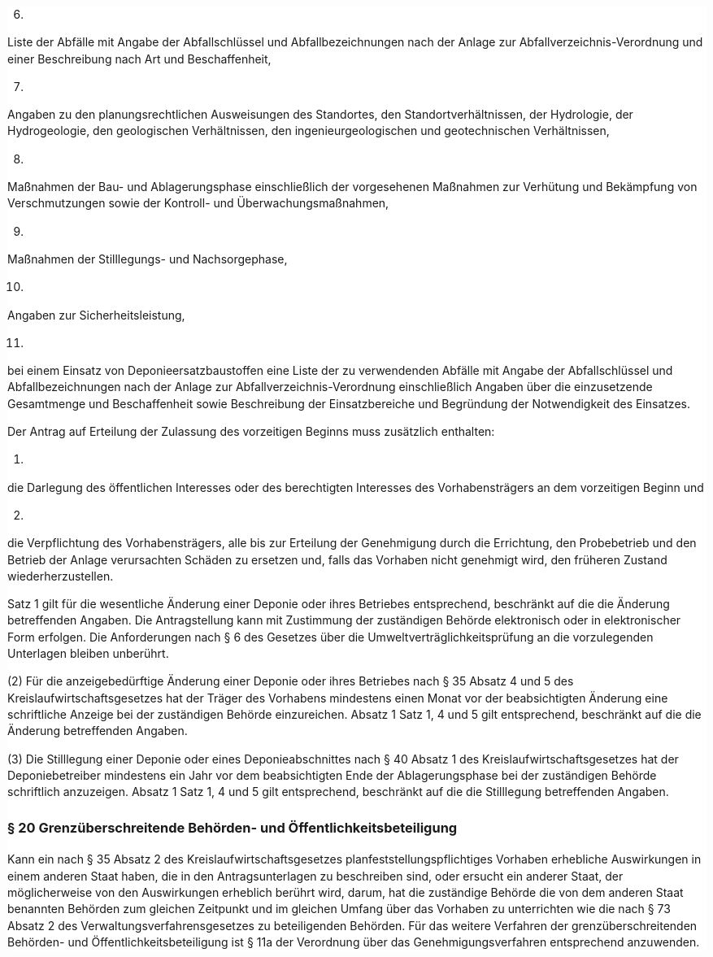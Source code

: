 6.  
Liste der Abfälle mit Angabe der Abfallschlüssel und Abfallbezeichnungen nach der Anlage zur Abfallverzeichnis-Verordnung und einer Beschreibung nach Art und Beschaffenheit,

7.  
Angaben zu den planungsrechtlichen Ausweisungen des Standortes, den Standortverhältnissen, der Hydrologie, der Hydrogeologie, den geologischen Verhältnissen, den ingenieurgeologischen und geotechnischen Verhältnissen,

8.  
Maßnahmen der Bau- und Ablagerungsphase einschließlich der vorgesehenen Maßnahmen zur Verhütung und Bekämpfung von Verschmutzungen sowie der Kontroll- und Überwachungsmaßnahmen,

9.  
Maßnahmen der Stilllegungs- und Nachsorgephase,

10.  
Angaben zur Sicherheitsleistung,

11.  
bei einem Einsatz von Deponieersatzbaustoffen eine Liste der zu verwendenden Abfälle mit Angabe der Abfallschlüssel und Abfallbezeichnungen nach der Anlage zur Abfallverzeichnis-Verordnung einschließlich Angaben über die einzusetzende Gesamtmenge und Beschaffenheit sowie Beschreibung der Einsatzbereiche und Begründung der Notwendigkeit des Einsatzes.

Der Antrag auf Erteilung der Zulassung des vorzeitigen Beginns muss zusätzlich enthalten:

1.  
die Darlegung des öffentlichen Interesses oder des berechtigten Interesses des Vorhabensträgers an dem vorzeitigen Beginn und

2.  
die Verpflichtung des Vorhabensträgers, alle bis zur Erteilung der Genehmigung durch die Errichtung, den Probebetrieb und den Betrieb der Anlage verursachten Schäden zu ersetzen und, falls das Vorhaben nicht genehmigt wird, den früheren Zustand wiederherzustellen.

Satz 1 gilt für die wesentliche Änderung einer Deponie oder ihres Betriebes entsprechend, beschränkt auf die die Änderung betreffenden Angaben. Die Antragstellung kann mit Zustimmung der zuständigen Behörde elektronisch oder in elektronischer Form erfolgen. Die Anforderungen nach § 6 des Gesetzes über die Umweltverträglichkeitsprüfung an die vorzulegenden Unterlagen bleiben unberührt.

(2) Für die anzeigebedürftige Änderung einer Deponie oder ihres Betriebes nach § 35 Absatz 4 und 5 des Kreislaufwirtschaftsgesetzes hat der Träger des Vorhabens mindestens einen Monat vor der beabsichtigten Änderung eine schriftliche Anzeige bei der zuständigen Behörde einzureichen. Absatz 1 Satz 1, 4 und 5 gilt entsprechend, beschränkt auf die die Änderung betreffenden Angaben.

(3) Die Stilllegung einer Deponie oder eines Deponieabschnittes nach § 40 Absatz 1 des Kreislaufwirtschaftsgesetzes hat der Deponiebetreiber mindestens ein Jahr vor dem beabsichtigten Ende der Ablagerungsphase bei der zuständigen Behörde schriftlich anzuzeigen. Absatz 1 Satz 1, 4 und 5 gilt entsprechend, beschränkt auf die die Stilllegung betreffenden Angaben.

### § 20 Grenzüberschreitende Behörden- und Öffentlichkeitsbeteiligung

Kann ein nach § 35 Absatz 2 des Kreislaufwirtschaftsgesetzes planfeststellungspflichtiges Vorhaben erhebliche Auswirkungen in einem anderen Staat haben, die in den Antragsunterlagen zu beschreiben sind, oder ersucht ein anderer Staat, der möglicherweise von den Auswirkungen erheblich berührt wird, darum, hat die zuständige Behörde die von dem anderen Staat benannten Behörden zum gleichen Zeitpunkt und im gleichen Umfang über das Vorhaben zu unterrichten wie die nach § 73 Absatz 2 des Verwaltungsverfahrensgesetzes zu beteiligenden Behörden. Für das weitere Verfahren der grenzüberschreitenden Behörden- und Öffentlichkeitsbeteiligung ist § 11a der Verordnung über das Genehmigungsverfahren entsprechend anzuwenden.
